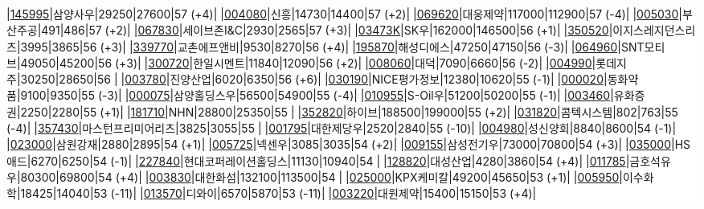 |[145995](https://finance.daum.net/quotes/A145995)|삼양사우|29250|27600|57 (+4)|
|[004080](https://finance.daum.net/quotes/A004080)|신흥|14730|14400|57 (+2)|
|[069620](https://finance.daum.net/quotes/A069620)|대웅제약|117000|112900|57 (-4)|
|[005030](https://finance.daum.net/quotes/A005030)|부산주공|491|486|57 (+2)|
|[067830](https://finance.daum.net/quotes/A067830)|세이브존I&C|2930|2565|57 (+3)|
|[03473K](https://finance.daum.net/quotes/A03473K)|SK우|162000|146500|56 (+1)|
|[350520](https://finance.daum.net/quotes/A350520)|이지스레지던스리츠|3995|3865|56 (+3)|
|[339770](https://finance.daum.net/quotes/A339770)|교촌에프앤비|9530|8270|56 (+4)|
|[195870](https://finance.daum.net/quotes/A195870)|해성디에스|47250|47150|56 (-3)|
|[064960](https://finance.daum.net/quotes/A064960)|SNT모티브|49050|45200|56 (+3)|
|[300720](https://finance.daum.net/quotes/A300720)|한일시멘트|11840|12090|56 (+2)|
|[008060](https://finance.daum.net/quotes/A008060)|대덕|7090|6660|56 (-2)|
|[004990](https://finance.daum.net/quotes/A004990)|롯데지주|30250|28650|56 |
|[003780](https://finance.daum.net/quotes/A003780)|진양산업|6020|6350|56 (+6)|
|[030190](https://finance.daum.net/quotes/A030190)|NICE평가정보|12380|10620|55 (-1)|
|[000020](https://finance.daum.net/quotes/A000020)|동화약품|9100|9350|55 (-3)|
|[000075](https://finance.daum.net/quotes/A000075)|삼양홀딩스우|56500|54900|55 (-4)|
|[010955](https://finance.daum.net/quotes/A010955)|S-Oil우|51200|50200|55 (-1)|
|[003460](https://finance.daum.net/quotes/A003460)|유화증권|2250|2280|55 (+1)|
|[181710](https://finance.daum.net/quotes/A181710)|NHN|28800|25350|55 |
|[352820](https://finance.daum.net/quotes/A352820)|하이브|188500|199000|55 (+2)|
|[031820](https://finance.daum.net/quotes/A031820)|콤텍시스템|802|763|55 (-4)|
|[357430](https://finance.daum.net/quotes/A357430)|마스턴프리미어리츠|3825|3055|55 |
|[001795](https://finance.daum.net/quotes/A001795)|대한제당우|2520|2840|55 (-10)|
|[004980](https://finance.daum.net/quotes/A004980)|성신양회|8840|8600|54 (-1)|
|[023000](https://finance.daum.net/quotes/A023000)|삼원강재|2880|2895|54 (+1)|
|[005725](https://finance.daum.net/quotes/A005725)|넥센우|3085|3035|54 (+2)|
|[009155](https://finance.daum.net/quotes/A009155)|삼성전기우|73000|70800|54 (+3)|
|[035000](https://finance.daum.net/quotes/A035000)|HS애드|6270|6250|54 (-1)|
|[227840](https://finance.daum.net/quotes/A227840)|현대코퍼레이션홀딩스|11130|10940|54 |
|[128820](https://finance.daum.net/quotes/A128820)|대성산업|4280|3860|54 (+4)|
|[011785](https://finance.daum.net/quotes/A011785)|금호석유우|80300|69800|54 (+4)|
|[003830](https://finance.daum.net/quotes/A003830)|대한화섬|132100|113500|54 |
|[025000](https://finance.daum.net/quotes/A025000)|KPX케미칼|49200|45650|53 (+1)|
|[005950](https://finance.daum.net/quotes/A005950)|이수화학|18425|14040|53 (-11)|
|[013570](https://finance.daum.net/quotes/A013570)|디와이|6570|5870|53 (-11)|
|[003220](https://finance.daum.net/quotes/A003220)|대원제약|15400|15150|53 (+4)|